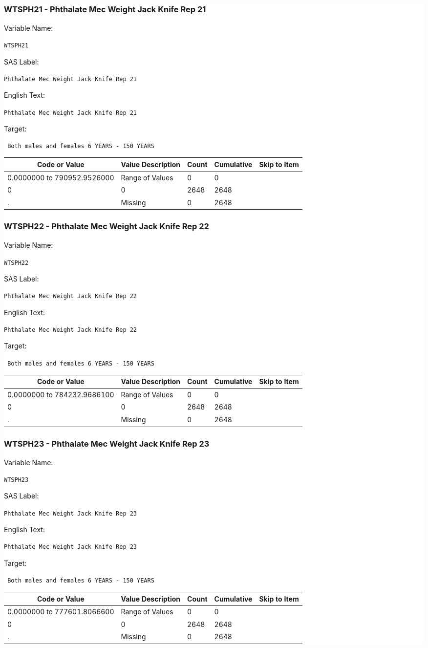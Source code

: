 ### WTSPH21 - Phthalate Mec Weight Jack Knife Rep 21

Variable Name:

    WTSPH21
SAS Label:

    Phthalate Mec Weight Jack Knife Rep 21
English Text:

    Phthalate Mec Weight Jack Knife Rep 21
Target:

     Both males and females 6 YEARS - 150 YEARS
Code or Value | Value Description | Count | Cumulative | Skip to Item  
---|---|---|---|---  
0.0000000 to 790952.9526000 | Range of Values | 0 | 0 |   
0 | 0 | 2648 | 2648 |   
. | Missing | 0 | 2648 |   
  
### WTSPH22 - Phthalate Mec Weight Jack Knife Rep 22

Variable Name:

    WTSPH22
SAS Label:

    Phthalate Mec Weight Jack Knife Rep 22
English Text:

    Phthalate Mec Weight Jack Knife Rep 22
Target:

     Both males and females 6 YEARS - 150 YEARS
Code or Value | Value Description | Count | Cumulative | Skip to Item  
---|---|---|---|---  
0.0000000 to 784232.9686100 | Range of Values | 0 | 0 |   
0 | 0 | 2648 | 2648 |   
. | Missing | 0 | 2648 |   
  
### WTSPH23 - Phthalate Mec Weight Jack Knife Rep 23

Variable Name:

    WTSPH23
SAS Label:

    Phthalate Mec Weight Jack Knife Rep 23
English Text:

    Phthalate Mec Weight Jack Knife Rep 23
Target:

     Both males and females 6 YEARS - 150 YEARS
Code or Value | Value Description | Count | Cumulative | Skip to Item  
---|---|---|---|---  
0.0000000 to 777601.8066600 | Range of Values | 0 | 0 |   
0 | 0 | 2648 | 2648 |   
. | Missing | 0 | 2648 |   
  